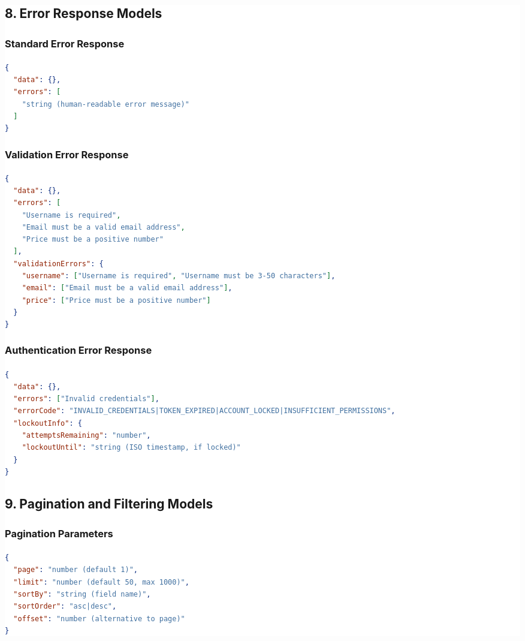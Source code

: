 ## 8. Error Response Models

### Standard Error Response
```json
{
  "data": {},
  "errors": [
    "string (human-readable error message)"
  ]
}
```

### Validation Error Response
```json
{
  "data": {},
  "errors": [
    "Username is required",
    "Email must be a valid email address",
    "Price must be a positive number"
  ],
  "validationErrors": {
    "username": ["Username is required", "Username must be 3-50 characters"],
    "email": ["Email must be a valid email address"],
    "price": ["Price must be a positive number"]
  }
}
```

### Authentication Error Response
```json
{
  "data": {},
  "errors": ["Invalid credentials"],
  "errorCode": "INVALID_CREDENTIALS|TOKEN_EXPIRED|ACCOUNT_LOCKED|INSUFFICIENT_PERMISSIONS",
  "lockoutInfo": {
    "attemptsRemaining": "number",
    "lockoutUntil": "string (ISO timestamp, if locked)"
  }
}
```

## 9. Pagination and Filtering Models

### Pagination Parameters
```json
{
  "page": "number (default 1)",
  "limit": "number (default 50, max 1000)",
  "sortBy": "string (field name)",
  "sortOrder": "asc|desc",
  "offset": "number (alternative to page)"
}
```
